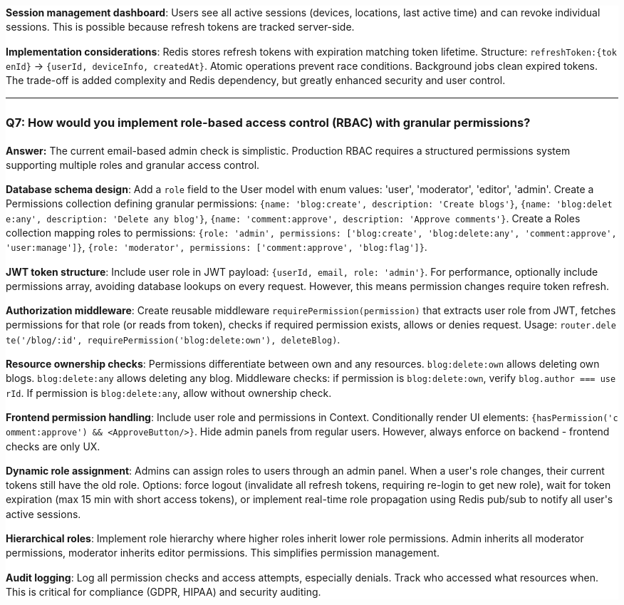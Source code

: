 **Session management dashboard**: Users see all active sessions (devices, locations, last active time) and can revoke individual sessions. This is possible because refresh tokens are tracked server-side.

**Implementation considerations**: Redis stores refresh tokens with expiration matching token lifetime. Structure: `refreshToken:{tokenId}` → `{userId, deviceInfo, createdAt}`. Atomic operations prevent race conditions. Background jobs clean expired tokens. The trade-off is added complexity and Redis dependency, but greatly enhanced security and user control.

---

### Q7: How would you implement role-based access control (RBAC) with granular permissions?

**Answer:**
The current email-based admin check is simplistic. Production RBAC requires a structured permissions system supporting multiple roles and granular access control.

**Database schema design**: Add a `role` field to the User model with enum values: 'user', 'moderator', 'editor', 'admin'. Create a Permissions collection defining granular permissions: `{name: 'blog:create', description: 'Create blogs'}`, `{name: 'blog:delete:any', description: 'Delete any blog'}`, `{name: 'comment:approve', description: 'Approve comments'}`. Create a Roles collection mapping roles to permissions: `{role: 'admin', permissions: ['blog:create', 'blog:delete:any', 'comment:approve', 'user:manage']}`, `{role: 'moderator', permissions: ['comment:approve', 'blog:flag']}`.

**JWT token structure**: Include user role in JWT payload: `{userId, email, role: 'admin'}`. For performance, optionally include permissions array, avoiding database lookups on every request. However, this means permission changes require token refresh.

**Authorization middleware**: Create reusable middleware `requirePermission(permission)` that extracts user role from JWT, fetches permissions for that role (or reads from token), checks if required permission exists, allows or denies request. Usage: `router.delete('/blog/:id', requirePermission('blog:delete:own'), deleteBlog)`.

**Resource ownership checks**: Permissions differentiate between own and any resources. `blog:delete:own` allows deleting own blogs. `blog:delete:any` allows deleting any blog. Middleware checks: if permission is `blog:delete:own`, verify `blog.author === userId`. If permission is `blog:delete:any`, allow without ownership check.

**Frontend permission handling**: Include user role and permissions in Context. Conditionally render UI elements: `{hasPermission('comment:approve') && <ApproveButton/>}`. Hide admin panels from regular users. However, always enforce on backend - frontend checks are only UX.

**Dynamic role assignment**: Admins can assign roles to users through an admin panel. When a user's role changes, their current tokens still have the old role. Options: force logout (invalidate all refresh tokens, requiring re-login to get new role), wait for token expiration (max 15 min with short access tokens), or implement real-time role propagation using Redis pub/sub to notify all user's active sessions.

**Hierarchical roles**: Implement role hierarchy where higher roles inherit lower role permissions. Admin inherits all moderator permissions, moderator inherits editor permissions. This simplifies permission management.

**Audit logging**: Log all permission checks and access attempts, especially denials. Track who accessed what resources when. This is critical for compliance (GDPR, HIPAA) and security auditing.

